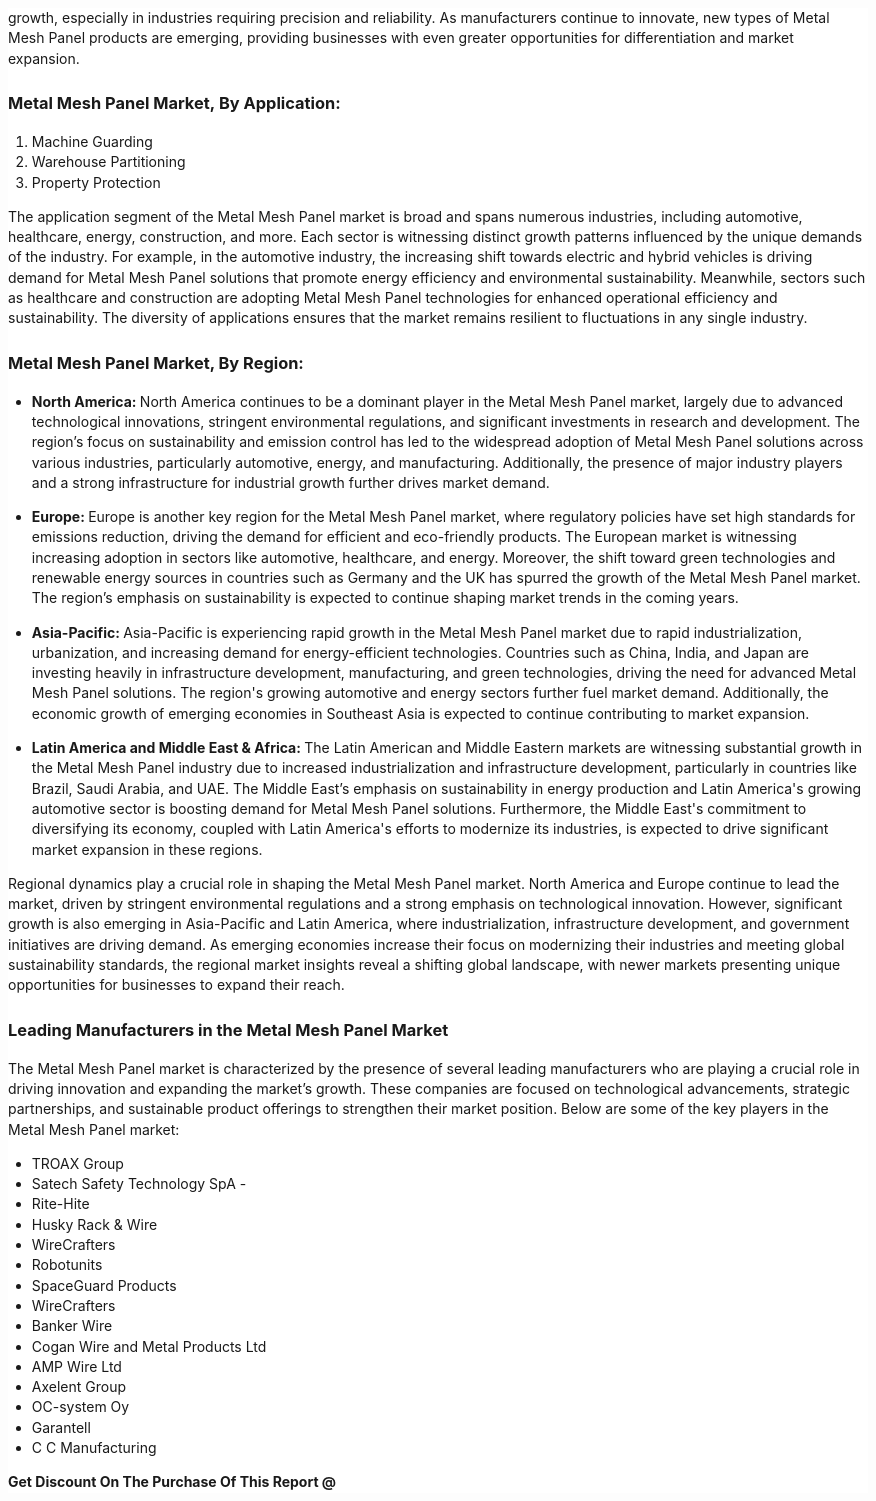 growth, especially in industries requiring precision and reliability. As manufacturers continue to innovate, new types of Metal Mesh Panel products are emerging, providing businesses with even greater opportunities for differentiation and market expansion.</p><h3>Metal Mesh Panel Market,&nbsp;By Application:</h3><ol><li>Machine Guarding<li> Warehouse Partitioning<li> Property Protection</li></ol><p>The application segment of the Metal Mesh Panel market is broad and spans numerous industries, including automotive, healthcare, energy, construction, and more. Each sector is witnessing distinct growth patterns influenced by the unique demands of the industry. For example, in the automotive industry, the increasing shift towards electric and hybrid vehicles is driving demand for Metal Mesh Panel solutions that promote energy efficiency and environmental sustainability. Meanwhile, sectors such as healthcare and construction are adopting Metal Mesh Panel technologies for enhanced operational efficiency and sustainability. The diversity of applications ensures that the market remains resilient to fluctuations in any single industry.</p><h3>Metal Mesh Panel Market, By Region:</h3><ul><li><p><strong>North America:&nbsp;</strong>North America continues to be a dominant player in the Metal Mesh Panel market, largely due to advanced technological innovations, stringent environmental regulations, and significant investments in research and development. The region&rsquo;s focus on sustainability and emission control has led to the widespread adoption of Metal Mesh Panel solutions across various industries, particularly automotive, energy, and manufacturing. Additionally, the presence of major industry players and a strong infrastructure for industrial growth further drives market demand.</p></li><li><p><strong><strong>Europe:&nbsp;</strong></strong>Europe is another key region for the Metal Mesh Panel market, where regulatory policies have set high standards for emissions reduction, driving the demand for efficient and eco-friendly products. The European market is witnessing increasing adoption in sectors like automotive, healthcare, and energy. Moreover, the shift toward green technologies and renewable energy sources in countries such as Germany and the UK has spurred the growth of the Metal Mesh Panel market. The region&rsquo;s emphasis on sustainability is expected to continue shaping market trends in the coming years.</p></li><li><p><strong><strong>Asia-Pacific:&nbsp;</strong></strong>Asia-Pacific is experiencing rapid growth in the Metal Mesh Panel market due to rapid industrialization, urbanization, and increasing demand for energy-efficient technologies. Countries such as China, India, and Japan are investing heavily in infrastructure development, manufacturing, and green technologies, driving the need for advanced Metal Mesh Panel solutions. The region's growing automotive and energy sectors further fuel market demand. Additionally, the economic growth of emerging economies in Southeast Asia is expected to continue contributing to market expansion.</p></li><li><p><strong><strong>Latin America and Middle East &amp; Africa:&nbsp;</strong></strong>The Latin American and Middle Eastern markets are witnessing substantial growth in the Metal Mesh Panel industry due to increased industrialization and infrastructure development, particularly in countries like Brazil, Saudi Arabia, and UAE. The Middle East&rsquo;s emphasis on sustainability in energy production and Latin America's growing automotive sector is boosting demand for Metal Mesh Panel solutions. Furthermore, the Middle East's commitment to diversifying its economy, coupled with Latin America's efforts to modernize its industries, is expected to drive significant market expansion in these regions.</p></li></ul><p>Regional dynamics play a crucial role in shaping the Metal Mesh Panel market. North America and Europe continue to lead the market, driven by stringent environmental regulations and a strong emphasis on technological innovation. However, significant growth is also emerging in Asia-Pacific and Latin America, where industrialization, infrastructure development, and government initiatives are driving demand. As emerging economies increase their focus on modernizing their industries and meeting global sustainability standards, the regional market insights reveal a shifting global landscape, with newer markets presenting unique opportunities for businesses to expand their reach.</p><h3><strong>Leading Manufacturers in the Metal Mesh Panel Market</strong></h3><p>The Metal Mesh Panel market is characterized by the presence of several leading manufacturers who are playing a crucial role in driving innovation and expanding the market&rsquo;s growth. These companies are focused on technological advancements, strategic partnerships, and sustainable product offerings to strengthen their market position. Below are some of the key players in the Metal Mesh Panel market:</p></div><div class="article-main__content" data-test-id="publishing-text-block"><ul><li><span class="">TROAX Group<li> Satech Safety Technology SpA -<li> Rite-Hite<li> Husky Rack & Wire<li> WireCrafters<li> Robotunits<li> SpaceGuard Products<li> WireCrafters<li> Banker Wire<li> Cogan Wire and Metal Products Ltd<li> AMP Wire Ltd<li> Axelent Group<li> OC-system Oy<li> Garantell<li> C C Manufacturing</span></li></ul></div><div class="article-main__content" data-test-id="publishing-text-block"><p><span class="font-[700]"><strong>Get Discount On The Purchase Of This Report @</strong>
